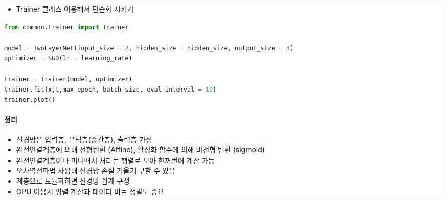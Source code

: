 - Trainer 클래스 이용해서 단순화 시키기
```python
from common.trainer import Trainer

model = TwoLayerNet(input_size = 2, hidden_size = hidden_size, output_size = 3)
optimizer = SGD(lr = learning_rate)

trainer = Trainer(model, optimizer)
trainer.fit(x,t,max_epoch, batch_size, eval_interval = 10)
trainer.plot()
```

#### 정리
- 신경망은 입력층, 은닉층(중간층), 출력층 가짐
- 완전연결계층에 의해 선형변환 (Affine), 활성화 함수에 의해 비선형 변환 (sigmoid)
- 완전연결계층이나 미니배치 처리는 행렬로 모아 한꺼번에 계산 가능
- 오차역전파법 사용해 신경망 손실 기울기 구할 수 있음
- 계층으로 모듈화하면 신경망 쉽게 구성
- GPU 이용시 병렬 계산과 데이터 비트 정밀도 중요
